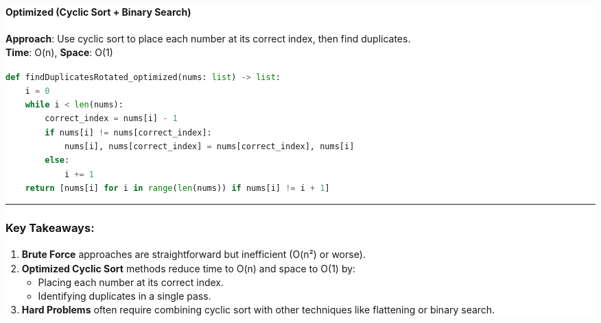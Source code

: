 #### **Optimized (Cyclic Sort + Binary Search)**
**Approach**: Use cyclic sort to place each number at its correct index, then find duplicates.  
**Time**: O(n), **Space**: O(1)  
```python
def findDuplicatesRotated_optimized(nums: list) -> list:
    i = 0
    while i < len(nums):
        correct_index = nums[i] - 1
        if nums[i] != nums[correct_index]:
            nums[i], nums[correct_index] = nums[correct_index], nums[i]
        else:
            i += 1
    return [nums[i] for i in range(len(nums)) if nums[i] != i + 1]
```

---

### **Key Takeaways**:
1. **Brute Force** approaches are straightforward but inefficient (O(n²) or worse).  
2. **Optimized Cyclic Sort** methods reduce time to O(n) and space to O(1) by:  
   - Placing each number at its correct index.  
   - Identifying duplicates in a single pass.  
3. **Hard Problems** often require combining cyclic sort with other techniques like flattening or binary search.  

